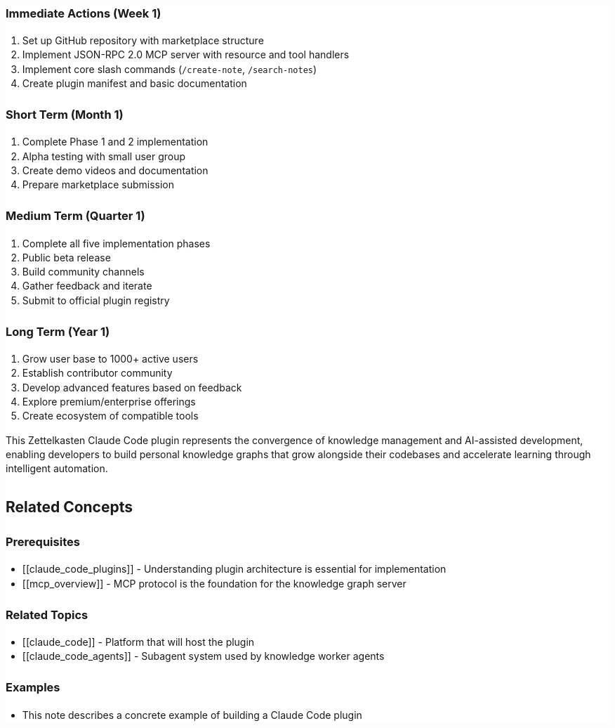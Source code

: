 ### Immediate Actions (Week 1)
1. Set up GitHub repository with marketplace structure
2. Implement JSON-RPC 2.0 MCP server with resource and tool handlers
3. Implement core slash commands (`/create-note`, `/search-notes`)
4. Create plugin manifest and basic documentation

### Short Term (Month 1)
1. Complete Phase 1 and 2 implementation
2. Alpha testing with small user group
3. Create demo videos and documentation
4. Prepare marketplace submission

### Medium Term (Quarter 1)
1. Complete all five implementation phases
2. Public beta release
3. Build community channels
4. Gather feedback and iterate
5. Submit to official plugin registry

### Long Term (Year 1)
1. Grow user base to 1000+ active users
2. Establish contributor community
3. Develop advanced features based on feedback
4. Explore premium/enterprise offerings
5. Create ecosystem of compatible tools

This Zettelkasten Claude Code plugin represents the convergence of knowledge management and AI-assisted development, enabling developers to build personal knowledge graphs that grow alongside their codebases and accelerate learning through intelligent automation.

## Related Concepts

### Prerequisites
- [[claude_code_plugins]] - Understanding plugin architecture is essential for implementation
- [[mcp_overview]] - MCP protocol is the foundation for the knowledge graph server

### Related Topics
- [[claude_code]] - Platform that will host the plugin
- [[claude_code_agents]] - Subagent system used by knowledge worker agents

### Examples
- This note describes a concrete example of building a Claude Code plugin
